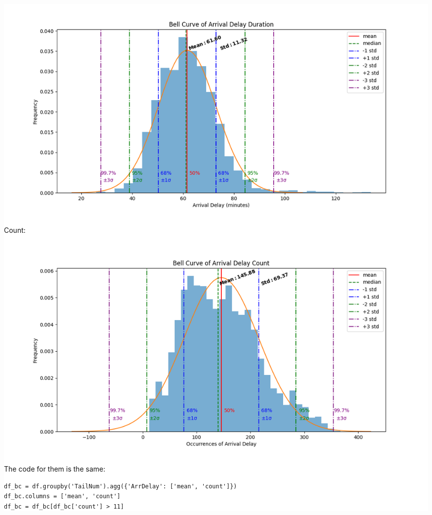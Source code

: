 ![](/pics/bell_curve_delay-duration.png)

Count:

![](/pics/bell_curve_delay-count.png)

The code for them is the same:

    df_bc = df.groupby('TailNum').agg({'ArrDelay': ['mean', 'count']})
    df_bc.columns = ['mean', 'count']
    df_bc = df_bc[df_bc['count'] > 11]
